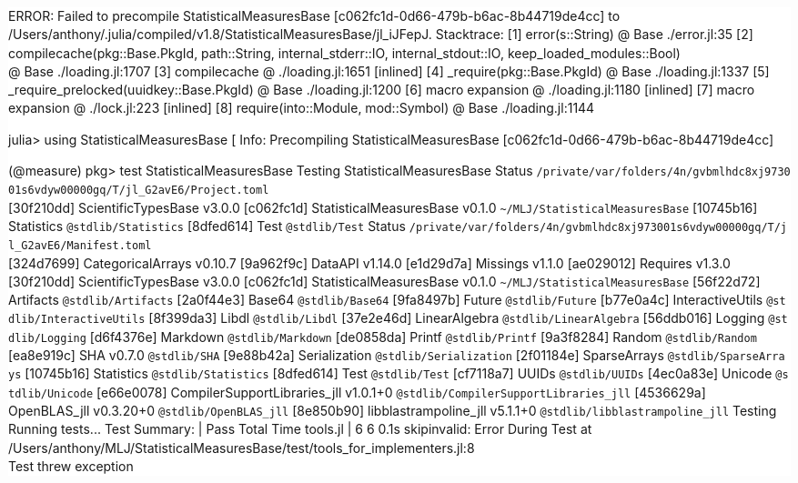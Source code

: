 ERROR: Failed to precompile StatisticalMeasuresBase [c062fc1d-0d66-479b-b6ac-8b44719de4cc] to /Users/anthony/.julia/compiled/v1.8/StatisticalMeasuresBase/jl_iJFepJ.
Stacktrace:
 [1] error(s::String)
   @ Base ./error.jl:35
 [2] compilecache(pkg::Base.PkgId, path::String, internal_stderr::IO, internal_stdout::IO, keep_loaded_modules::Bool)                                                                  
   @ Base ./loading.jl:1707
 [3] compilecache
   @ ./loading.jl:1651 [inlined]
 [4] _require(pkg::Base.PkgId)
   @ Base ./loading.jl:1337
 [5] _require_prelocked(uuidkey::Base.PkgId)
   @ Base ./loading.jl:1200
 [6] macro expansion
   @ ./loading.jl:1180 [inlined]
 [7] macro expansion
   @ ./lock.jl:223 [inlined]
 [8] require(into::Module, mod::Symbol)
   @ Base ./loading.jl:1144

julia> using StatisticalMeasuresBase
[ Info: Precompiling StatisticalMeasuresBase [c062fc1d-0d66-479b-b6ac-8b44719de4cc]

(@measure) pkg> test StatisticalMeasuresBase
     Testing StatisticalMeasuresBase
      Status `/private/var/folders/4n/gvbmlhdc8xj973001s6vdyw00000gq/T/jl_G2avE6/Project.toml`          
  [30f210dd] ScientificTypesBase v3.0.0
  [c062fc1d] StatisticalMeasuresBase v0.1.0 `~/MLJ/StatisticalMeasuresBase`
  [10745b16] Statistics `@stdlib/Statistics`
  [8dfed614] Test `@stdlib/Test`
      Status `/private/var/folders/4n/gvbmlhdc8xj973001s6vdyw00000gq/T/jl_G2avE6/Manifest.toml`         
  [324d7699] CategoricalArrays v0.10.7
  [9a962f9c] DataAPI v1.14.0
  [e1d29d7a] Missings v1.1.0
  [ae029012] Requires v1.3.0
  [30f210dd] ScientificTypesBase v3.0.0
  [c062fc1d] StatisticalMeasuresBase v0.1.0 `~/MLJ/StatisticalMeasuresBase`
  [56f22d72] Artifacts `@stdlib/Artifacts`
  [2a0f44e3] Base64 `@stdlib/Base64`
  [9fa8497b] Future `@stdlib/Future`
  [b77e0a4c] InteractiveUtils `@stdlib/InteractiveUtils`
  [8f399da3] Libdl `@stdlib/Libdl`
  [37e2e46d] LinearAlgebra `@stdlib/LinearAlgebra`
  [56ddb016] Logging `@stdlib/Logging`
  [d6f4376e] Markdown `@stdlib/Markdown`
  [de0858da] Printf `@stdlib/Printf`
  [9a3f8284] Random `@stdlib/Random`
  [ea8e919c] SHA v0.7.0 `@stdlib/SHA`
  [9e88b42a] Serialization `@stdlib/Serialization`
  [2f01184e] SparseArrays `@stdlib/SparseArrays`
  [10745b16] Statistics `@stdlib/Statistics`
  [8dfed614] Test `@stdlib/Test`
  [cf7118a7] UUIDs `@stdlib/UUIDs`
  [4ec0a83e] Unicode `@stdlib/Unicode`
  [e66e0078] CompilerSupportLibraries_jll v1.0.1+0 `@stdlib/CompilerSupportLibraries_jll`
  [4536629a] OpenBLAS_jll v0.3.20+0 `@stdlib/OpenBLAS_jll`
  [8e850b90] libblastrampoline_jll v5.1.1+0 `@stdlib/libblastrampoline_jll`
     Testing Running tests...
Test Summary: | Pass  Total  Time
tools.jl      |    6      6  0.1s
skipinvalid: Error During Test at /Users/anthony/MLJ/StatisticalMeasuresBase/test/tools_for_implementers.jl:8                  
  Test threw exception